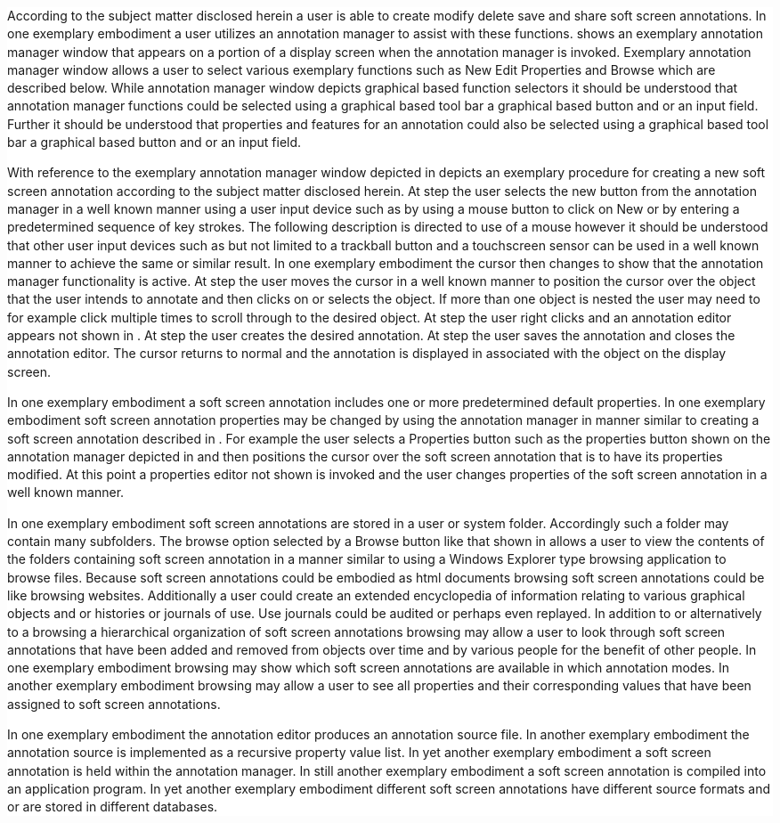 According to the subject matter disclosed herein a user is able to create modify delete save and share soft screen annotations. In one exemplary embodiment a user utilizes an annotation manager to assist with these functions. shows an exemplary annotation manager window that appears on a portion of a display screen when the annotation manager is invoked. Exemplary annotation manager window allows a user to select various exemplary functions such as New Edit Properties and Browse which are described below. While annotation manager window depicts graphical based function selectors it should be understood that annotation manager functions could be selected using a graphical based tool bar a graphical based button and or an input field. Further it should be understood that properties and features for an annotation could also be selected using a graphical based tool bar a graphical based button and or an input field.

With reference to the exemplary annotation manager window depicted in depicts an exemplary procedure for creating a new soft screen annotation according to the subject matter disclosed herein. At step the user selects the new button from the annotation manager in a well known manner using a user input device such as by using a mouse button to click on New or by entering a predetermined sequence of key strokes. The following description is directed to use of a mouse however it should be understood that other user input devices such as but not limited to a trackball button and a touchscreen sensor can be used in a well known manner to achieve the same or similar result. In one exemplary embodiment the cursor then changes to show that the annotation manager functionality is active. At step the user moves the cursor in a well known manner to position the cursor over the object that the user intends to annotate and then clicks on or selects the object. If more than one object is nested the user may need to for example click multiple times to scroll through to the desired object. At step the user right clicks and an annotation editor appears not shown in . At step the user creates the desired annotation. At step the user saves the annotation and closes the annotation editor. The cursor returns to normal and the annotation is displayed in associated with the object on the display screen.

In one exemplary embodiment a soft screen annotation includes one or more predetermined default properties. In one exemplary embodiment soft screen annotation properties may be changed by using the annotation manager in manner similar to creating a soft screen annotation described in . For example the user selects a Properties button such as the properties button shown on the annotation manager depicted in and then positions the cursor over the soft screen annotation that is to have its properties modified. At this point a properties editor not shown is invoked and the user changes properties of the soft screen annotation in a well known manner.

In one exemplary embodiment soft screen annotations are stored in a user or system folder. Accordingly such a folder may contain many subfolders. The browse option selected by a Browse button like that shown in allows a user to view the contents of the folders containing soft screen annotation in a manner similar to using a Windows Explorer type browsing application to browse files. Because soft screen annotations could be embodied as html documents browsing soft screen annotations could be like browsing websites. Additionally a user could create an extended encyclopedia of information relating to various graphical objects and or histories or journals of use. Use journals could be audited or perhaps even replayed. In addition to or alternatively to a browsing a hierarchical organization of soft screen annotations browsing may allow a user to look through soft screen annotations that have been added and removed from objects over time and by various people for the benefit of other people. In one exemplary embodiment browsing may show which soft screen annotations are available in which annotation modes. In another exemplary embodiment browsing may allow a user to see all properties and their corresponding values that have been assigned to soft screen annotations.

In one exemplary embodiment the annotation editor produces an annotation source file. In another exemplary embodiment the annotation source is implemented as a recursive property value list. In yet another exemplary embodiment a soft screen annotation is held within the annotation manager. In still another exemplary embodiment a soft screen annotation is compiled into an application program. In yet another exemplary embodiment different soft screen annotations have different source formats and or are stored in different databases.
